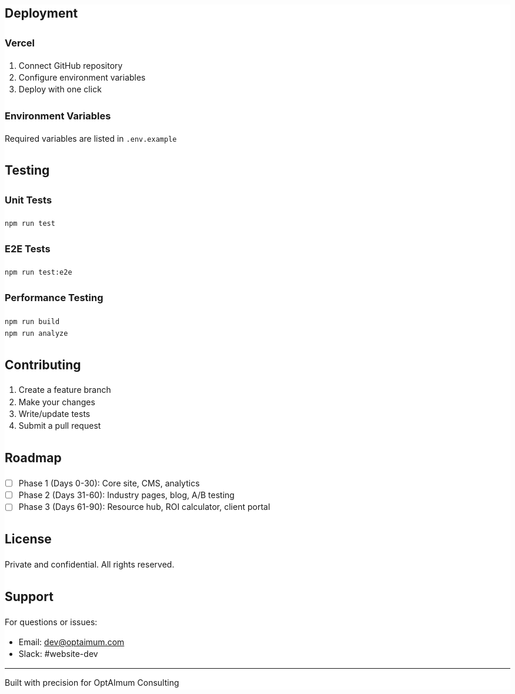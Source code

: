 ## Deployment

### Vercel

1. Connect GitHub repository
2. Configure environment variables
3. Deploy with one click

### Environment Variables

Required variables are listed in `.env.example`

## Testing

### Unit Tests

```bash
npm run test
```

### E2E Tests

```bash
npm run test:e2e
```

### Performance Testing

```bash
npm run build
npm run analyze
```

## Contributing

1. Create a feature branch
2. Make your changes
3. Write/update tests
4. Submit a pull request

## Roadmap

- [ ] Phase 1 (Days 0-30): Core site, CMS, analytics
- [ ] Phase 2 (Days 31-60): Industry pages, blog, A/B testing
- [ ] Phase 3 (Days 61-90): Resource hub, ROI calculator, client portal

## License

Private and confidential. All rights reserved.

## Support

For questions or issues:
- Email: dev@optaimum.com
- Slack: #website-dev

---

Built with precision for OptAImum Consulting